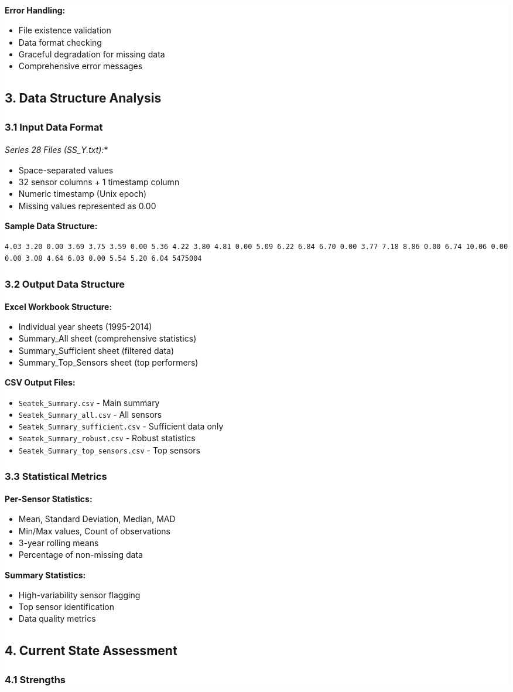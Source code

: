 **Error Handling:**
- File existence validation
- Data format checking
- Graceful degradation for missing data
- Comprehensive error messages

## 3. Data Structure Analysis

### 3.1 Input Data Format

**Series 28 Files (SS_Y*.txt):**
- Space-separated values
- 32 sensor columns + 1 timestamp column
- Numeric timestamp (Unix epoch)
- Missing values represented as 0.00

**Sample Data Structure:**
```
4.03 3.20 0.00 3.69 3.75 3.59 0.00 5.36 4.22 3.80 4.81 0.00 5.09 6.22 6.84 6.70 0.00 3.77 7.18 8.86 0.00 6.74 10.06 0.00 0.00 3.08 4.64 6.03 0.00 5.54 5.20 6.04 5475004
```

### 3.2 Output Data Structure

**Excel Workbook Structure:**
- Individual year sheets (1995-2014)
- Summary_All sheet (comprehensive statistics)
- Summary_Sufficient sheet (filtered data)
- Summary_Top_Sensors sheet (top performers)

**CSV Output Files:**
- `Seatek_Summary.csv` - Main summary
- `Seatek_Summary_all.csv` - All sensors
- `Seatek_Summary_sufficient.csv` - Sufficient data only
- `Seatek_Summary_robust.csv` - Robust statistics
- `Seatek_Summary_top_sensors.csv` - Top sensors

### 3.3 Statistical Metrics

**Per-Sensor Statistics:**
- Mean, Standard Deviation, Median, MAD
- Min/Max values, Count of observations
- 3-year rolling means
- Percentage of non-missing data

**Summary Statistics:**
- High-variability sensor flagging
- Top sensor identification
- Data quality metrics

## 4. Current State Assessment

### 4.1 Strengths
